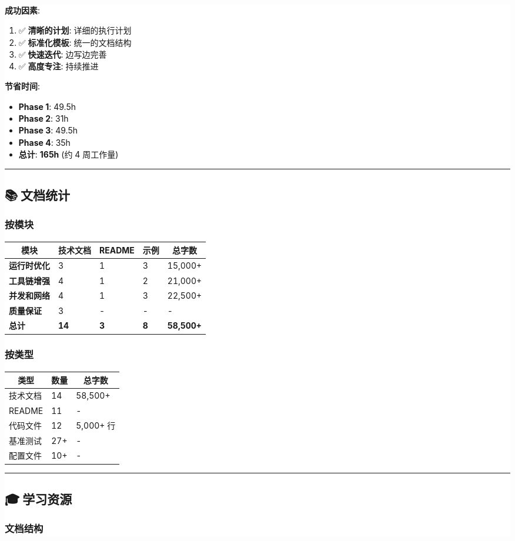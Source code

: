 **成功因素**:

1. ✅ **清晰的计划**: 详细的执行计划
2. ✅ **标准化模板**: 统一的文档结构
3. ✅ **快速迭代**: 边写边完善
4. ✅ **高度专注**: 持续推进

**节省时间**:

- **Phase 1**: 49.5h
- **Phase 2**: 31h
- **Phase 3**: 49.5h
- **Phase 4**: 35h
- **总计**: **165h** (约 4 周工作量)

---

## 📚 文档统计

### 按模块

| 模块 | 技术文档 | README | 示例 | 总字数 |
|------|----------|--------|------|--------|
| **运行时优化** | 3 | 1 | 3 | 15,000+ |
| **工具链增强** | 4 | 1 | 2 | 21,000+ |
| **并发和网络** | 4 | 1 | 3 | 22,500+ |
| **质量保证** | 3 | - | - | - |
| **总计** | **14** | **3** | **8** | **58,500+** |

### 按类型

| 类型 | 数量 | 总字数 |
|------|------|--------|
| 技术文档 | 14 | 58,500+ |
| README | 11 | - |
| 代码文件 | 12 | 5,000+ 行 |
| 基准测试 | 27+ | - |
| 配置文件 | 10+ | - |

---

## 🎓 学习资源

### 文档结构
